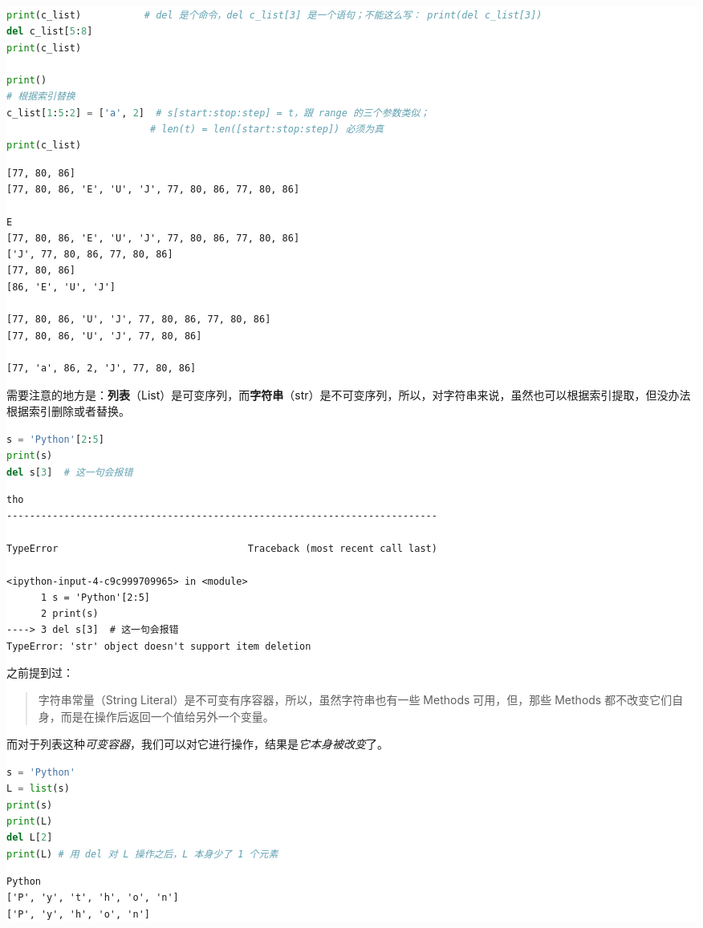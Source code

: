 ```python
print(c_list)           # del 是个命令，del c_list[3] 是一个语句；不能这么写： print(del c_list[3])
del c_list[5:8]         
print(c_list)

print()
# 根据索引替换
c_list[1:5:2] = ['a', 2]  # s[start:stop:step] = t，跟 range 的三个参数类似；
                         # len(t) = len([start:stop:step]) 必须为真
print(c_list)
```
    [77, 80, 86]
    [77, 80, 86, 'E', 'U', 'J', 77, 80, 86, 77, 80, 86]
    
    E
    [77, 80, 86, 'E', 'U', 'J', 77, 80, 86, 77, 80, 86]
    ['J', 77, 80, 86, 77, 80, 86]
    [77, 80, 86]
    [86, 'E', 'U', 'J']
    
    [77, 80, 86, 'U', 'J', 77, 80, 86, 77, 80, 86]
    [77, 80, 86, 'U', 'J', 77, 80, 86]
    
    [77, 'a', 86, 2, 'J', 77, 80, 86]


需要注意的地方是：**列表**（List）是可变序列，而**字符串**（str）是不可变序列，所以，对字符串来说，虽然也可以根据索引提取，但没办法根据索引删除或者替换。
```python
s = 'Python'[2:5]
print(s)
del s[3]  # 这一句会报错
```
    tho
    ---------------------------------------------------------------------------
    
    TypeError                                 Traceback (most recent call last)
    
    <ipython-input-4-c9c999709965> in <module>
          1 s = 'Python'[2:5]
          2 print(s)
    ----> 3 del s[3]  # 这一句会报错
    TypeError: 'str' object doesn't support item deletion


之前提到过：

> 字符串常量（String Literal）是不可变有序容器，所以，虽然字符串也有一些 Methods 可用，但，那些 Methods 都不改变它们自身，而是在操作后返回一个值给另外一个变量。

而对于列表这种*可变容器*，我们可以对它进行操作，结果是*它本身被改变*了。
```python
s = 'Python'
L = list(s)
print(s)
print(L)
del L[2]
print(L) # 用 del 对 L 操作之后，L 本身少了 1 个元素
```
    Python
    ['P', 'y', 't', 'h', 'o', 'n']
    ['P', 'y', 'h', 'o', 'n']
